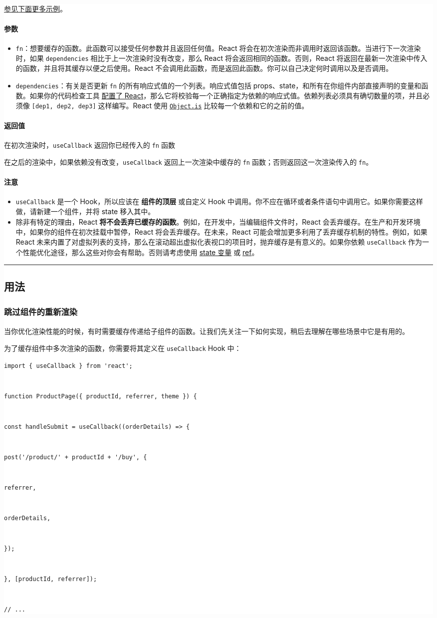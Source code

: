

[参见下面更多示例](#usage)。

#### 参数 [](#parameters "Link for 参数 ")

* `fn`：想要缓存的函数。此函数可以接受任何参数并且返回任何值。React 将会在初次渲染而非调用时返回该函数。当进行下一次渲染时，如果 `dependencies` 相比于上一次渲染时没有改变，那么 React 将会返回相同的函数。否则，React 将返回在最新一次渲染中传入的函数，并且将其缓存以便之后使用。React 不会调用此函数，而是返回此函数。你可以自己决定何时调用以及是否调用。

* `dependencies`：有关是否更新 `fn` 的所有响应式值的一个列表。响应式值包括 props、state，和所有在你组件内部直接声明的变量和函数。如果你的代码检查工具 [配置了 React](https://zh-hans.react.dev/learn/editor-setup#linting)，那么它将校验每一个正确指定为依赖的响应式值。依赖列表必须具有确切数量的项，并且必须像 `[dep1, dep2, dep3]` 这样编写。React 使用 [`Object.is`](https://developer.mozilla.org/zh-CN/docs/Web/JavaScript/Reference/Global_Objects/Object/is) 比较每一个依赖和它的之前的值。

#### 返回值 [](#returns "Link for 返回值 ")

在初次渲染时，`useCallback` 返回你已经传入的 `fn` 函数

在之后的渲染中，如果依赖没有改变，`useCallback` 返回上一次渲染中缓存的 `fn` 函数；否则返回这一次渲染传入的 `fn`。

#### 注意 [](#caveats "Link for 注意 ")

* `useCallback` 是一个 Hook，所以应该在 **组件的顶层** 或自定义 Hook 中调用。你不应在循环或者条件语句中调用它。如果你需要这样做，请新建一个组件，并将 state 移入其中。
* 除非有特定的理由，React **将不会丢弃已缓存的函数**。例如，在开发中，当编辑组件文件时，React 会丢弃缓存。在生产和开发环境中，如果你的组件在初次挂载中暂停，React 将会丢弃缓存。在未来，React 可能会增加更多利用了丢弃缓存机制的特性。例如，如果 React 未来内置了对虚拟列表的支持，那么在滚动超出虚拟化表视口的项目时，抛弃缓存是有意义的。如果你依赖 `useCallback` 作为一个性能优化途径，那么这些对你会有帮助。否则请考虑使用 [state 变量](https://zh-hans.react.dev/reference/react/useState#im-trying-to-set-state-to-a-function-but-it-gets-called-instead) 或 [ref](https://zh-hans.react.dev/reference/react/useRef#avoiding-recreating-the-ref-contents)。

***

## 用法 [](#usage "Link for 用法 ")

### 跳过组件的重新渲染 [](#skipping-re-rendering-of-components "Link for 跳过组件的重新渲染 ")

当你优化渲染性能的时候，有时需要缓存传递给子组件的函数。让我们先关注一下如何实现，稍后去理解在哪些场景中它是有用的。

为了缓存组件中多次渲染的函数，你需要将其定义在 `useCallback` Hook 中：



```
import { useCallback } from 'react';


function ProductPage({ productId, referrer, theme }) {


const handleSubmit = useCallback((orderDetails) => {


post('/product/' + productId + '/buy', {


referrer,


orderDetails,


});


}, [productId, referrer]);


// ...
```